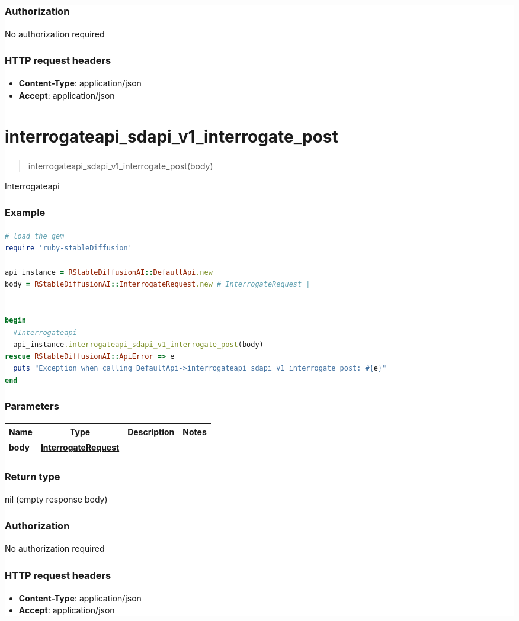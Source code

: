 ### Authorization

No authorization required

### HTTP request headers

 - **Content-Type**: application/json
 - **Accept**: application/json



# **interrogateapi_sdapi_v1_interrogate_post**
> interrogateapi_sdapi_v1_interrogate_post(body)

Interrogateapi

### Example
```ruby
# load the gem
require 'ruby-stableDiffusion'

api_instance = RStableDiffusionAI::DefaultApi.new
body = RStableDiffusionAI::InterrogateRequest.new # InterrogateRequest | 


begin
  #Interrogateapi
  api_instance.interrogateapi_sdapi_v1_interrogate_post(body)
rescue RStableDiffusionAI::ApiError => e
  puts "Exception when calling DefaultApi->interrogateapi_sdapi_v1_interrogate_post: #{e}"
end
```

### Parameters

Name | Type | Description  | Notes
------------- | ------------- | ------------- | -------------
 **body** | [**InterrogateRequest**](InterrogateRequest.md)|  | 

### Return type

nil (empty response body)

### Authorization

No authorization required

### HTTP request headers

 - **Content-Type**: application/json
 - **Accept**: application/json

